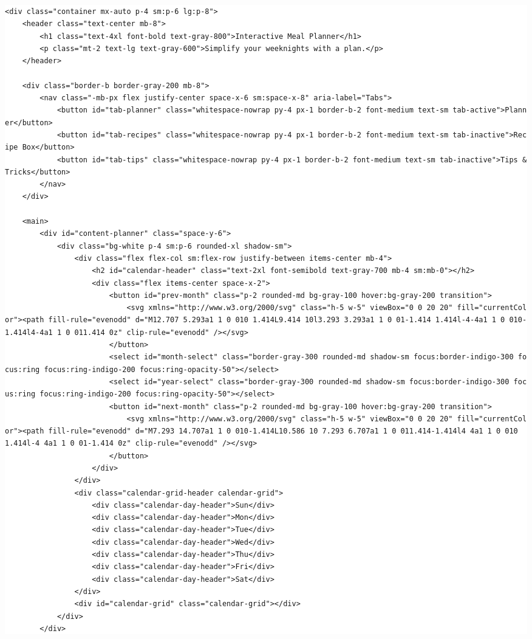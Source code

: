     <div class="container mx-auto p-4 sm:p-6 lg:p-8">
        <header class="text-center mb-8">
            <h1 class="text-4xl font-bold text-gray-800">Interactive Meal Planner</h1>
            <p class="mt-2 text-lg text-gray-600">Simplify your weeknights with a plan.</p>
        </header>

        <div class="border-b border-gray-200 mb-8">
            <nav class="-mb-px flex justify-center space-x-6 sm:space-x-8" aria-label="Tabs">
                <button id="tab-planner" class="whitespace-nowrap py-4 px-1 border-b-2 font-medium text-sm tab-active">Planner</button>
                <button id="tab-recipes" class="whitespace-nowrap py-4 px-1 border-b-2 font-medium text-sm tab-inactive">Recipe Box</button>
                <button id="tab-tips" class="whitespace-nowrap py-4 px-1 border-b-2 font-medium text-sm tab-inactive">Tips & Tricks</button>
            </nav>
        </div>

        <main>
            <div id="content-planner" class="space-y-6">
                <div class="bg-white p-4 sm:p-6 rounded-xl shadow-sm">
                    <div class="flex flex-col sm:flex-row justify-between items-center mb-4">
                        <h2 id="calendar-header" class="text-2xl font-semibold text-gray-700 mb-4 sm:mb-0"></h2>
                        <div class="flex items-center space-x-2">
                            <button id="prev-month" class="p-2 rounded-md bg-gray-100 hover:bg-gray-200 transition">
                                <svg xmlns="http://www.w3.org/2000/svg" class="h-5 w-5" viewBox="0 0 20 20" fill="currentColor"><path fill-rule="evenodd" d="M12.707 5.293a1 1 0 010 1.414L9.414 10l3.293 3.293a1 1 0 01-1.414 1.414l-4-4a1 1 0 010-1.414l4-4a1 1 0 011.414 0z" clip-rule="evenodd" /></svg>
                            </button>
                            <select id="month-select" class="border-gray-300 rounded-md shadow-sm focus:border-indigo-300 focus:ring focus:ring-indigo-200 focus:ring-opacity-50"></select>
                            <select id="year-select" class="border-gray-300 rounded-md shadow-sm focus:border-indigo-300 focus:ring focus:ring-indigo-200 focus:ring-opacity-50"></select>
                            <button id="next-month" class="p-2 rounded-md bg-gray-100 hover:bg-gray-200 transition">
                                <svg xmlns="http://www.w3.org/2000/svg" class="h-5 w-5" viewBox="0 0 20 20" fill="currentColor"><path fill-rule="evenodd" d="M7.293 14.707a1 1 0 010-1.414L10.586 10 7.293 6.707a1 1 0 011.414-1.414l4 4a1 1 0 010 1.414l-4 4a1 1 0 01-1.414 0z" clip-rule="evenodd" /></svg>
                            </button>
                        </div>
                    </div>
                    <div class="calendar-grid-header calendar-grid">
                        <div class="calendar-day-header">Sun</div>
                        <div class="calendar-day-header">Mon</div>
                        <div class="calendar-day-header">Tue</div>
                        <div class="calendar-day-header">Wed</div>
                        <div class="calendar-day-header">Thu</div>
                        <div class="calendar-day-header">Fri</div>
                        <div class="calendar-day-header">Sat</div>
                    </div>
                    <div id="calendar-grid" class="calendar-grid"></div>
                </div>
            </div>
